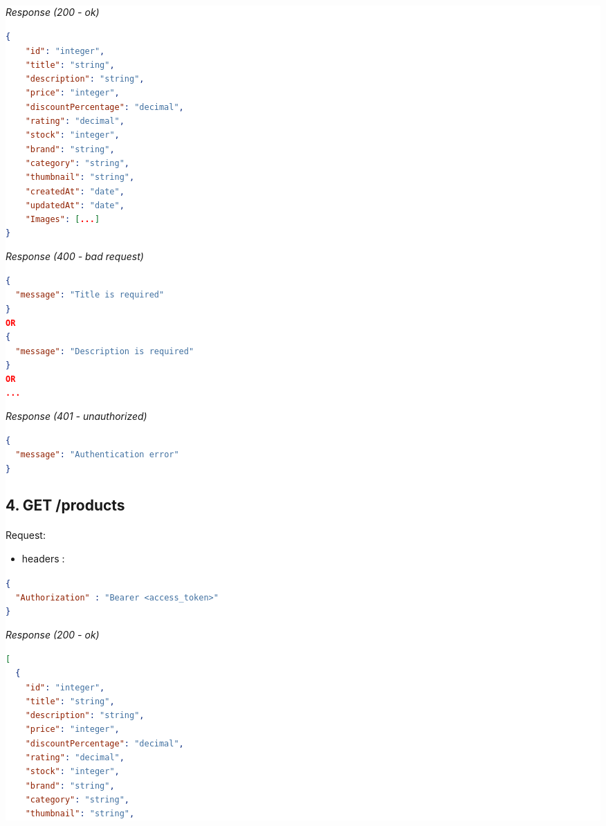 _Response (200 - ok)_

```json
{
    "id": "integer",
    "title": "string",
    "description": "string",
    "price": "integer",
    "discountPercentage": "decimal",
    "rating": "decimal",
    "stock": "integer",
    "brand": "string",
    "category": "string",
    "thumbnail": "string",
    "createdAt": "date",
    "updatedAt": "date",
    "Images": [...]
}
```

_Response (400 - bad request)_

```json
{
  "message": "Title is required"
}
OR
{
  "message": "Description is required"
}
OR
...
```

_Response (401 - unauthorized)_

```json
{
  "message": "Authentication error"
}
```

## 4. GET /products 

Request:

- headers :

```json
{
  "Authorization" : "Bearer <access_token>"
}
```

_Response (200 - ok)_

```json
[
  {
    "id": "integer",
    "title": "string",
    "description": "string",
    "price": "integer",
    "discountPercentage": "decimal",
    "rating": "decimal",
    "stock": "integer",
    "brand": "string",
    "category": "string",
    "thumbnail": "string",
```